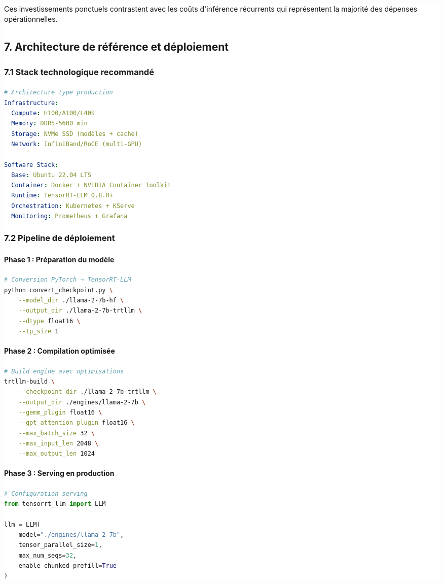 Ces investissements ponctuels contrastent avec les coûts d'inférence récurrents qui représentent la majorité des dépenses opérationnelles.

## 7. Architecture de référence et déploiement

### 7.1 Stack technologique recommandé

```yaml
# Architecture type production
Infrastructure:
  Compute: H100/A100/L40S
  Memory: DDR5-5600 min
  Storage: NVMe SSD (modèles + cache)
  Network: InfiniBand/RoCE (multi-GPU)

Software Stack:
  Base: Ubuntu 22.04 LTS
  Container: Docker + NVIDIA Container Toolkit
  Runtime: TensorRT-LLM 0.8.0+
  Orchestration: Kubernetes + KServe
  Monitoring: Prometheus + Grafana
```

### 7.2 Pipeline de déploiement

#### Phase 1 : Préparation du modèle
```bash
# Conversion PyTorch → TensorRT-LLM
python convert_checkpoint.py \
    --model_dir ./llama-2-7b-hf \
    --output_dir ./llama-2-7b-trtllm \
    --dtype float16 \
    --tp_size 1
```

#### Phase 2 : Compilation optimisée
```bash
# Build engine avec optimisations
trtllm-build \
    --checkpoint_dir ./llama-2-7b-trtllm \
    --output_dir ./engines/llama-2-7b \
    --gemm_plugin float16 \
    --gpt_attention_plugin float16 \
    --max_batch_size 32 \
    --max_input_len 2048 \
    --max_output_len 1024
```

#### Phase 3 : Serving en production
```python
# Configuration serving
from tensorrt_llm import LLM

llm = LLM(
    model="./engines/llama-2-7b",
    tensor_parallel_size=1,
    max_num_seqs=32,
    enable_chunked_prefill=True
)
```
